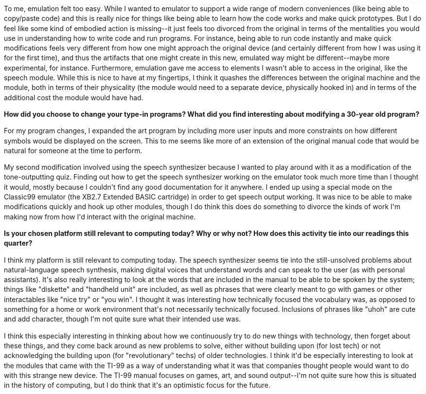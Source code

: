 To me, emulation felt too easy. While I wanted to emulator to support a wide range of modern conveniences (like being able to copy/paste code) and this is really nice for things like being able to learn how the code works and make quick prototypes. But I do feel like some kind of embodied action is missing--it just feels too divorced from the original in terms of the mentalities you would use in understanding how to write code and run programs. For instance, being able to run code instantly and make quick modifications feels very different from how one might approach the original device (and certainly different from how I was using it for the first time), and thus the artifacts that one might create in this new, emulated way might be different--maybe more experimental, for instance. Furthermore, emulation gave me access to elements I wasn't able to access in the original, like the speech module. While this is nice to have at my fingertips, I think it quashes the differences between the original machine and the module, both in terms of their physicality (the module would need to a separate device, physically hooked in) and in terms of the additional cost the module would have had.

**How did you choose to change your type-in programs? What did you find interesting about modifying a 30-year old program?**

For my program changes, I expanded the art program by including more user inputs and more constraints on how different symbols would be displayed on the screen. This to me seems like more of an extension of the original manual code that would be natural for someone at the time to perform.

My second modification involved using the speech synthesizer because I wanted to play around with it as a modification of the tone-outputting quiz. Finding out how to get the speech synthesizer working on the emulator took much more time than I thought it would, mostly because I couldn't find any good documentation for it anywhere. I ended up using a special mode on the Classic99 emulator (the XB2.7 Extended BASIC cartridge) in order to get speech output working. It was nice to be able to make modifications quickly and hook up other modules, though I do think this does do something to divorce the kinds of work I'm making now from how I'd interact with the original machine.

**Is your chosen platform still relevant to computing today? Why or why not? How does this activity tie into our readings this quarter?**

I think my platform is still relevant to computing today. The speech synthesizer seems tie into the still-unsolved problems about natural-language speech synthesis, making digital voices that understand words and can speak to the user (as with personal assistants). It's also really interesting to look at the words that are included in the manual to be able to be spoken by the system; things like "diskette" and "handheld unit" are included, as well as phrases that were clearly meant to go with games or other interactables like "nice try" or "you win". I thought it was interesting how technically focused the vocabulary was, as opposed to something for a home or work environment that's not necessarily technically focused. Inclusions of phrases like "uhoh" are cute and add character, though I'm not quite sure what their intended use was.

I think this especially interesting in thinking about how we continuously try to do new things with technology, then forget about these things, and they come back around as new problems to solve, either without building upon (for lost tech) or not acknowledging the building upon (for "revolutionary" techs) of older technologies. I think it'd be especially interesting to look at the modules that came with the TI-99 as a way of understanding what it was that companies thought people would want to do with this strange new device. The TI-99 manual focuses on games, art, and sound output--I'm not quite sure how this is situated in the history of computing, but I do think that it's an optimistic focus for the future.   
